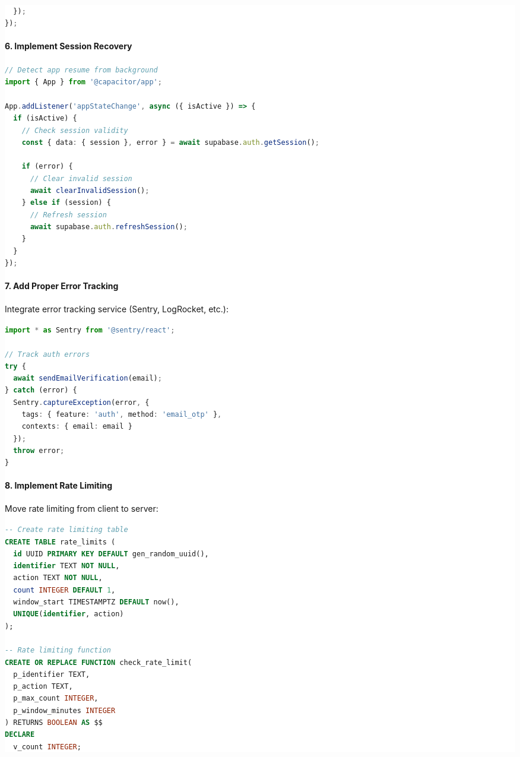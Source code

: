 ```typescript
  });
});
```

#### 6. Implement Session Recovery
```typescript
// Detect app resume from background
import { App } from '@capacitor/app';

App.addListener('appStateChange', async ({ isActive }) => {
  if (isActive) {
    // Check session validity
    const { data: { session }, error } = await supabase.auth.getSession();
    
    if (error) {
      // Clear invalid session
      await clearInvalidSession();
    } else if (session) {
      // Refresh session
      await supabase.auth.refreshSession();
    }
  }
});
```

#### 7. Add Proper Error Tracking
Integrate error tracking service (Sentry, LogRocket, etc.):
```typescript
import * as Sentry from '@sentry/react';

// Track auth errors
try {
  await sendEmailVerification(email);
} catch (error) {
  Sentry.captureException(error, {
    tags: { feature: 'auth', method: 'email_otp' },
    contexts: { email: email }
  });
  throw error;
}
```

#### 8. Implement Rate Limiting
Move rate limiting from client to server:
```sql
-- Create rate limiting table
CREATE TABLE rate_limits (
  id UUID PRIMARY KEY DEFAULT gen_random_uuid(),
  identifier TEXT NOT NULL,
  action TEXT NOT NULL,
  count INTEGER DEFAULT 1,
  window_start TIMESTAMPTZ DEFAULT now(),
  UNIQUE(identifier, action)
);

-- Rate limiting function
CREATE OR REPLACE FUNCTION check_rate_limit(
  p_identifier TEXT,
  p_action TEXT,
  p_max_count INTEGER,
  p_window_minutes INTEGER
) RETURNS BOOLEAN AS $$
DECLARE
  v_count INTEGER;
```